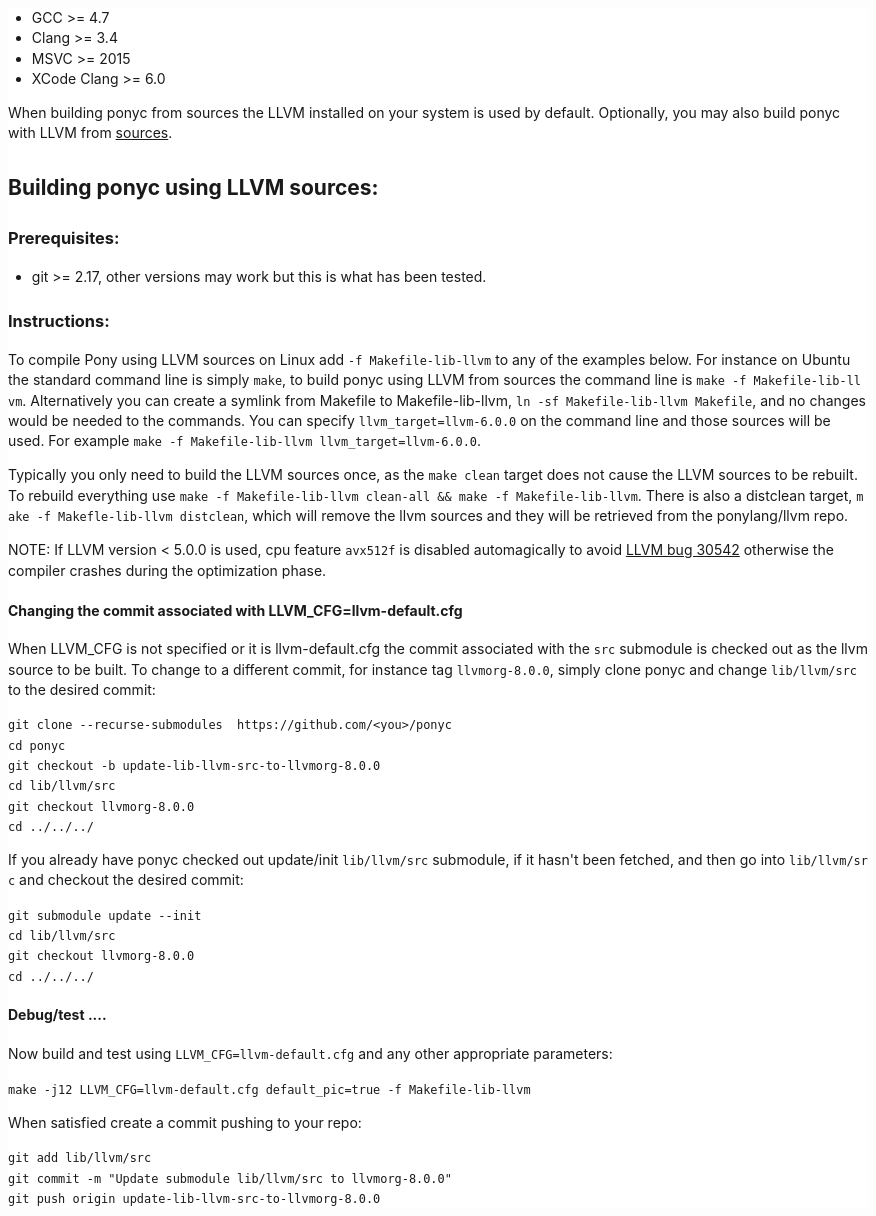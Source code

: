 - GCC >= 4.7
- Clang >= 3.4
- MSVC >= 2015
- XCode Clang >= 6.0

When building ponyc from sources the LLVM installed on your system is used by default. Optionally, you may also build ponyc with LLVM from [sources](#building-ponyc-using-llvm-sources).

## Building ponyc using LLVM sources:

### Prerequisites:

- git >= 2.17, other versions may work but this is what has been tested.

### Instructions:

To compile Pony using LLVM sources on Linux add `-f Makefile-lib-llvm` to any of the examples below. For instance on Ubuntu the standard command line is simply `make`, to build ponyc using LLVM from sources the command line is `make -f Makefile-lib-llvm`. Alternatively you can create a symlink from Makefile to Makefile-lib-llvm, `ln -sf Makefile-lib-llvm Makefile`, and no changes would be needed to the commands. You can specify `llvm_target=llvm-6.0.0` on the command line and those sources will be used. For example `make -f Makefile-lib-llvm llvm_target=llvm-6.0.0`.

Typically you only need to build the LLVM sources once, as the `make clean` target does not cause the LLVM sources to be rebuilt. To rebuild everything use `make -f Makefile-lib-llvm clean-all && make -f Makefile-lib-llvm`. There is also a distclean target, `make -f Makefle-lib-llvm distclean`, which will remove the llvm sources and they will be retrieved from the ponylang/llvm repo.

NOTE: If LLVM version < 5.0.0 is used, cpu feature `avx512f` is disabled automagically to avoid [LLVM bug 30542](https://bugs.llvm.org/show_bug.cgi?id=30542) otherwise the compiler crashes during the optimization phase.

#### Changing the commit associated with LLVM_CFG=llvm-default.cfg

When LLVM_CFG is not specified or it is llvm-default.cfg the commit associated with the `src` submodule is checked out as the llvm source to be built. To change to a different commit, for instance tag `llvmorg-8.0.0`, simply clone ponyc and change `lib/llvm/src` to the desired commit:
```
git clone --recurse-submodules  https://github.com/<you>/ponyc
cd ponyc
git checkout -b update-lib-llvm-src-to-llvmorg-8.0.0
cd lib/llvm/src
git checkout llvmorg-8.0.0
cd ../../../
```
If you already have ponyc checked out update/init `lib/llvm/src` submodule, if it hasn't been fetched, and then go into `lib/llvm/src` and checkout the desired commit:
```
git submodule update --init
cd lib/llvm/src
git checkout llvmorg-8.0.0
cd ../../../
```
#### Debug/test ....
Now build and test using `LLVM_CFG=llvm-default.cfg` and any other appropriate parameters:
```
make -j12 LLVM_CFG=llvm-default.cfg default_pic=true -f Makefile-lib-llvm
```
When satisfied create a commit pushing to your repo:
```
git add lib/llvm/src
git commit -m "Update submodule lib/llvm/src to llvmorg-8.0.0"
git push origin update-lib-llvm-src-to-llvmorg-8.0.0
```